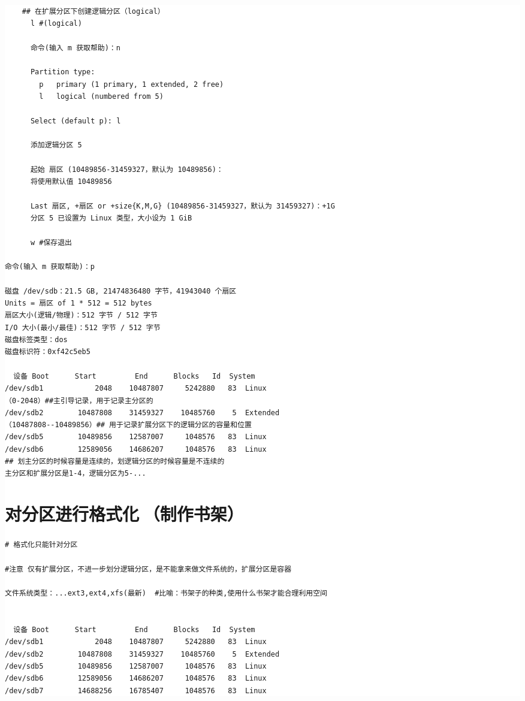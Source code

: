         ## 在扩展分区下创建逻辑分区（logical）
          l #(logical)

          命令(输入 m 获取帮助)：n

          Partition type:
            p   primary (1 primary, 1 extended, 2 free)
            l   logical (numbered from 5)

          Select (default p): l

          添加逻辑分区 5

          起始 扇区 (10489856-31459327，默认为 10489856)：
          将使用默认值 10489856

          Last 扇区, +扇区 or +size{K,M,G} (10489856-31459327，默认为 31459327)：+1G
          分区 5 已设置为 Linux 类型，大小设为 1 GiB

          w #保存退出

    命令(输入 m 获取帮助)：p

    磁盘 /dev/sdb：21.5 GB, 21474836480 字节，41943040 个扇区
    Units = 扇区 of 1 * 512 = 512 bytes
    扇区大小(逻辑/物理)：512 字节 / 512 字节
    I/O 大小(最小/最佳)：512 字节 / 512 字节
    磁盘标签类型：dos
    磁盘标识符：0xf42c5eb5

      设备 Boot      Start         End      Blocks   Id  System
    /dev/sdb1            2048    10487807     5242880   83  Linux
    （0-2048）##主引导记录，用于记录主分区的   
    /dev/sdb2        10487808    31459327    10485760    5  Extended
    （10487808--10489856）## 用于记录扩展分区下的逻辑分区的容量和位置
    /dev/sdb5        10489856    12587007     1048576   83  Linux
    /dev/sdb6        12589056    14686207     1048576   83  Linux
    ## 划主分区的时候容量是连续的，划逻辑分区的时候容量是不连续的
    主分区和扩展分区是1-4，逻辑分区为5-...
   
# 对分区进行格式化 （制作书架）

    # 格式化只能针对分区

    #注意 仅有扩展分区，不进一步划分逻辑分区，是不能拿来做文件系统的，扩展分区是容器

    文件系统类型：...ext3,ext4,xfs(最新)  #比喻：书架子的种类,使用什么书架才能合理利用空间

    
      设备 Boot      Start         End      Blocks   Id  System
    /dev/sdb1            2048    10487807     5242880   83  Linux
    /dev/sdb2        10487808    31459327    10485760    5  Extended
    /dev/sdb5        10489856    12587007     1048576   83  Linux
    /dev/sdb6        12589056    14686207     1048576   83  Linux
    /dev/sdb7        14688256    16785407     1048576   83  Linux
